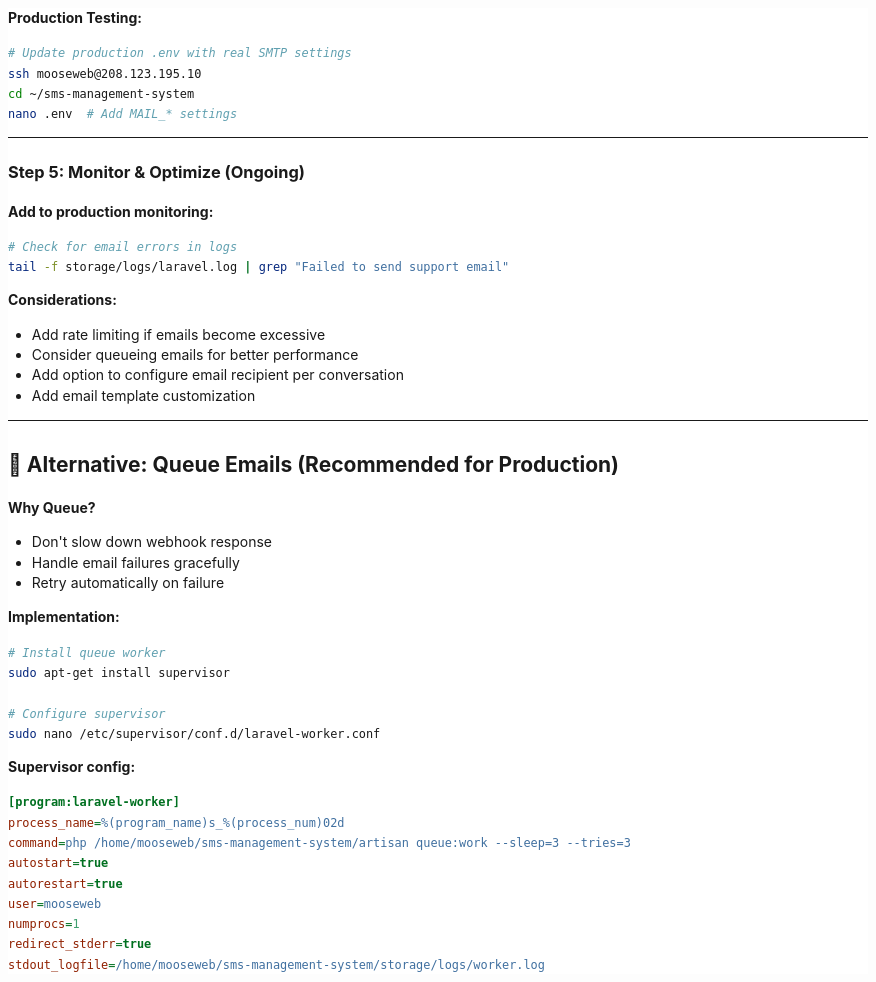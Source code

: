 **Production Testing:**
```bash
# Update production .env with real SMTP settings
ssh mooseweb@208.123.195.10
cd ~/sms-management-system
nano .env  # Add MAIL_* settings
```

---

### **Step 5: Monitor & Optimize (Ongoing)**

**Add to production monitoring:**
```bash
# Check for email errors in logs
tail -f storage/logs/laravel.log | grep "Failed to send support email"
```

**Considerations:**
- Add rate limiting if emails become excessive
- Consider queueing emails for better performance
- Add option to configure email recipient per conversation
- Add email template customization

---

## 🔄 **Alternative: Queue Emails (Recommended for Production)**

**Why Queue?**
- Don't slow down webhook response
- Handle email failures gracefully
- Retry automatically on failure

**Implementation:**
```bash
# Install queue worker
sudo apt-get install supervisor

# Configure supervisor
sudo nano /etc/supervisor/conf.d/laravel-worker.conf
```

**Supervisor config:**
```ini
[program:laravel-worker]
process_name=%(program_name)s_%(process_num)02d
command=php /home/mooseweb/sms-management-system/artisan queue:work --sleep=3 --tries=3
autostart=true
autorestart=true
user=mooseweb
numprocs=1
redirect_stderr=true
stdout_logfile=/home/mooseweb/sms-management-system/storage/logs/worker.log
```
